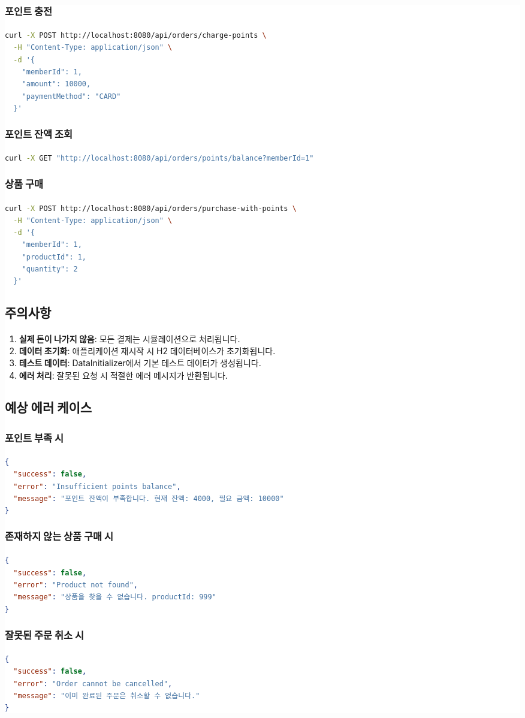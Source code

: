 ### 포인트 충전
```bash
curl -X POST http://localhost:8080/api/orders/charge-points \
  -H "Content-Type: application/json" \
  -d '{
    "memberId": 1,
    "amount": 10000,
    "paymentMethod": "CARD"
  }'
```

### 포인트 잔액 조회
```bash
curl -X GET "http://localhost:8080/api/orders/points/balance?memberId=1"
```

### 상품 구매
```bash
curl -X POST http://localhost:8080/api/orders/purchase-with-points \
  -H "Content-Type: application/json" \
  -d '{
    "memberId": 1,
    "productId": 1,
    "quantity": 2
  }'
```

## 주의사항

1. **실제 돈이 나가지 않음**: 모든 결제는 시뮬레이션으로 처리됩니다.
2. **데이터 초기화**: 애플리케이션 재시작 시 H2 데이터베이스가 초기화됩니다.
3. **테스트 데이터**: DataInitializer에서 기본 테스트 데이터가 생성됩니다.
4. **에러 처리**: 잘못된 요청 시 적절한 에러 메시지가 반환됩니다.

## 예상 에러 케이스

### 포인트 부족 시
```json
{
  "success": false,
  "error": "Insufficient points balance",
  "message": "포인트 잔액이 부족합니다. 현재 잔액: 4000, 필요 금액: 10000"
}
```

### 존재하지 않는 상품 구매 시
```json
{
  "success": false,
  "error": "Product not found",
  "message": "상품을 찾을 수 없습니다. productId: 999"
}
```

### 잘못된 주문 취소 시
```json
{
  "success": false,
  "error": "Order cannot be cancelled",
  "message": "이미 완료된 주문은 취소할 수 없습니다."
}
``` 